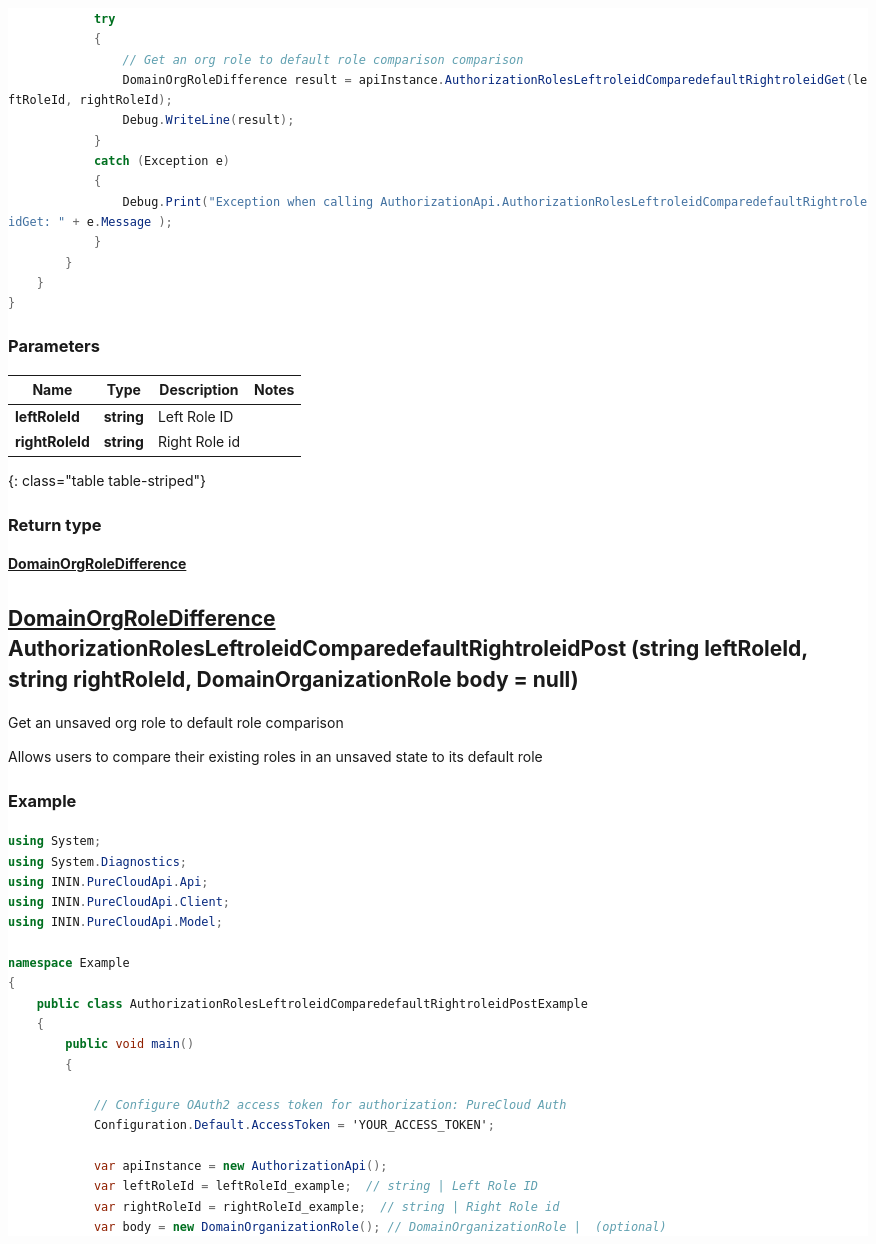 ```csharp
            try
            {
                // Get an org role to default role comparison comparison
                DomainOrgRoleDifference result = apiInstance.AuthorizationRolesLeftroleidComparedefaultRightroleidGet(leftRoleId, rightRoleId);
                Debug.WriteLine(result);
            }
            catch (Exception e)
            {
                Debug.Print("Exception when calling AuthorizationApi.AuthorizationRolesLeftroleidComparedefaultRightroleidGet: " + e.Message );
            }
        }
    }
}
```

### Parameters


|Name | Type | Description  | Notes |
|------------- | ------------- | ------------- | -------------|
| **leftRoleId** | **string**| Left Role ID |  |
| **rightRoleId** | **string**| Right Role id |  |
{: class="table table-striped"}

### Return type

[**DomainOrgRoleDifference**](DomainOrgRoleDifference.md)

<a name="AuthorizationRolesLeftroleidComparedefaultRightroleidPost"></a>
## [**DomainOrgRoleDifference**](DomainOrgRoleDifference.html) AuthorizationRolesLeftroleidComparedefaultRightroleidPost (string leftRoleId, string rightRoleId, DomainOrganizationRole body = null)

 Get an unsaved org role to default role comparison

Allows users to compare their existing roles in an unsaved state to its default role

### Example
```csharp
using System;
using System.Diagnostics;
using ININ.PureCloudApi.Api;
using ININ.PureCloudApi.Client;
using ININ.PureCloudApi.Model;

namespace Example
{
    public class AuthorizationRolesLeftroleidComparedefaultRightroleidPostExample
    {
        public void main()
        {
            
            // Configure OAuth2 access token for authorization: PureCloud Auth
            Configuration.Default.AccessToken = 'YOUR_ACCESS_TOKEN';

            var apiInstance = new AuthorizationApi();
            var leftRoleId = leftRoleId_example;  // string | Left Role ID
            var rightRoleId = rightRoleId_example;  // string | Right Role id
            var body = new DomainOrganizationRole(); // DomainOrganizationRole |  (optional) 

```